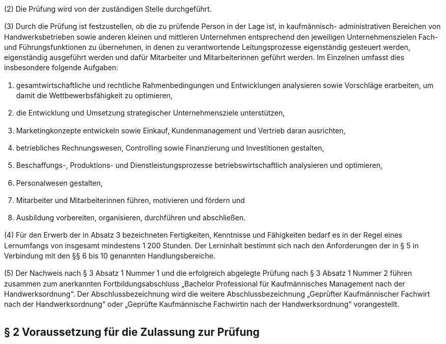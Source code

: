 (2) Die Prüfung wird von der zuständigen Stelle durchgeführt.

(3) Durch die Prüfung ist festzustellen, ob die zu prüfende Person in
der Lage ist, in kaufmännisch-
administrativen              Bereichen von Handwerksbetrieben sowie
anderen kleinen und mittleren Unternehmen entsprechend den jeweiligen
Unternehmenszielen Fach- und Führungsfunktionen zu übernehmen, in
denen zu verantwortende Leitungsprozesse eigenständig gesteuert
werden, eigenständig ausgeführt werden und dafür Mitarbeiter und
Mitarbeiterinnen geführt werden. Im Einzelnen umfasst dies
insbesondere folgende Aufgaben:

1.  gesamtwirtschaftliche und rechtliche Rahmenbedingungen und
    Entwicklungen analysieren sowie Vorschläge erarbeiten, um damit die
    Wettbewerbsfähigkeit zu optimieren,


2.  die Entwicklung und Umsetzung strategischer Unternehmensziele
    unterstützen,


3.  Marketingkonzepte entwickeln sowie Einkauf, Kundenmanagement und
    Vertrieb daran ausrichten,


4.  betriebliches Rechnungswesen, Controlling sowie Finanzierung und
    Investitionen gestalten,


5.  Beschaffungs-, Produktions- und Dienstleistungsprozesse
    betriebswirtschaftlich analysieren und optimieren,


6.  Personalwesen gestalten,


7.  Mitarbeiter und Mitarbeiterinnen führen, motivieren und fördern und


8.  Ausbildung vorbereiten, organisieren, durchführen und abschließen.




(4) Für den Erwerb der in Absatz 3 bezeichneten Fertigkeiten,
Kenntnisse und Fähigkeiten bedarf es in der Regel eines Lernumfangs
von insgesamt mindestens 1 200 Stunden. Der Lerninhalt bestimmt sich
nach den Anforderungen der in § 5 in Verbindung mit den §§ 6 bis 10
genannten Handlungsbereiche.

(5) Der Nachweis nach § 3 Absatz 1 Nummer 1 und die erfolgreich
abgelegte Prüfung nach § 3 Absatz 1 Nummer 2 führen zusammen zum
anerkannten Fortbildungsabschluss „Bachelor Professional für
Kaufmännisches Management nach der Handwerksordnung“. Der
Abschlussbezeichnung wird die weitere Abschlussbezeichnung „Geprüfter
Kaufmännischer Fachwirt nach der Handwerksordnung“ oder „Geprüfte
Kaufmännische Fachwirtin nach der Handwerksordnung“ vorangestellt.


## § 2 Voraussetzung für die Zulassung zur Prüfung
